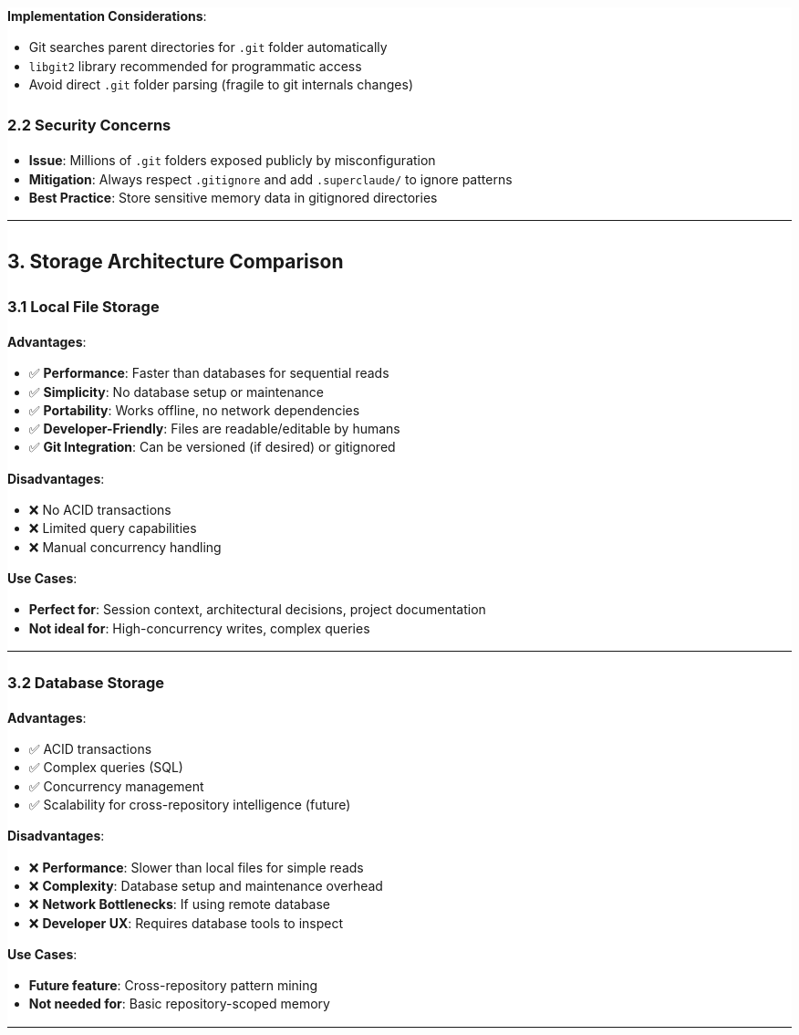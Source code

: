 **Implementation Considerations**:
- Git searches parent directories for `.git` folder automatically
- `libgit2` library recommended for programmatic access
- Avoid direct `.git` folder parsing (fragile to git internals changes)

### 2.2 Security Concerns

- **Issue**: Millions of `.git` folders exposed publicly by misconfiguration
- **Mitigation**: Always respect `.gitignore` and add `.superclaude/` to ignore patterns
- **Best Practice**: Store sensitive memory data in gitignored directories

---

## 3. Storage Architecture Comparison

### 3.1 Local File Storage

**Advantages**:
- ✅ **Performance**: Faster than databases for sequential reads
- ✅ **Simplicity**: No database setup or maintenance
- ✅ **Portability**: Works offline, no network dependencies
- ✅ **Developer-Friendly**: Files are readable/editable by humans
- ✅ **Git Integration**: Can be versioned (if desired) or gitignored

**Disadvantages**:
- ❌ No ACID transactions
- ❌ Limited query capabilities
- ❌ Manual concurrency handling

**Use Cases**:
- **Perfect for**: Session context, architectural decisions, project documentation
- **Not ideal for**: High-concurrency writes, complex queries

---

### 3.2 Database Storage

**Advantages**:
- ✅ ACID transactions
- ✅ Complex queries (SQL)
- ✅ Concurrency management
- ✅ Scalability for cross-repository intelligence (future)

**Disadvantages**:
- ❌ **Performance**: Slower than local files for simple reads
- ❌ **Complexity**: Database setup and maintenance overhead
- ❌ **Network Bottlenecks**: If using remote database
- ❌ **Developer UX**: Requires database tools to inspect

**Use Cases**:
- **Future feature**: Cross-repository pattern mining
- **Not needed for**: Basic repository-scoped memory

---
